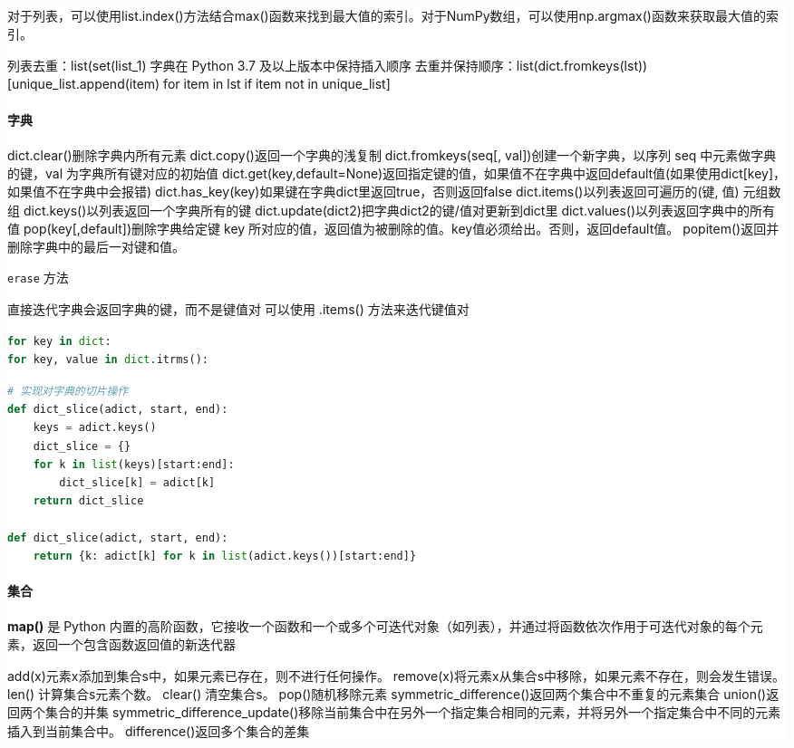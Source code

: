 对于列表，可以使用list.index()方法结合max()函数来找到最大值的索引。对于NumPy数组，可以使用np.argmax()函数来获取最大值的索引。

列表去重：list(set(list_1)
字典在 Python 3.7 及以上版本中保持插入顺序
去重并保持顺序：list(dict.fromkeys(lst))
[unique_list.append(item) for item in lst if item not in unique_list]

#### 字典

dict.clear()删除字典内所有元素
dict.copy()返回一个字典的浅复制
dict.fromkeys(seq[, val])创建一个新字典，以序列 seq 中元素做字典的键，val 为字典所有键对应的初始值
dict.get(key,default=None)返回指定键的值，如果值不在字典中返回default值(如果使用dict[key]，如果值不在字典中会报错)
dict.has_key(key)如果键在字典dict里返回true，否则返回false
dict.items()以列表返回可遍历的(键, 值) 元组数组
dict.keys()以列表返回一个字典所有的键
dict.update(dict2)把字典dict2的键/值对更新到dict里
dict.values()以列表返回字典中的所有值
pop(key[,default])删除字典给定键 key 所对应的值，返回值为被删除的值。key值必须给出。否则，返回default值。
popitem()返回并删除字典中的最后一对键和值。

`erase` 方法

直接迭代字典会返回字典的键，而不是键值对
可以使用 .items() 方法来迭代键值对

```python
for key in dict:
for key, value in dict.itrms():
```

```python
# 实现对字典的切片操作
def dict_slice(adict, start, end):
    keys = adict.keys()
    dict_slice = {}
    for k in list(keys)[start:end]:
        dict_slice[k] = adict[k]
    return dict_slice

def dict_slice(adict, start, end):
    return {k: adict[k] for k in list(adict.keys())[start:end]}
```

#### 集合

**map()** 是 Python 内置的高阶函数，它接收一个函数和一个或多个可迭代对象（如列表），并通过将函数依次作用于可迭代对象的每个元素，返回一个包含函数返回值的新迭代器

add(x)元素x添加到集合s中，如果元素已存在，则不进行任何操作。
remove(x)将元素x从集合s中移除，如果元素不存在，则会发生错误。
len() 计算集合s元素个数。
clear() 清空集合s。
pop()随机移除元素
symmetric_difference()返回两个集合中不重复的元素集合
union()返回两个集合的并集
symmetric_difference_update()移除当前集合中在另外一个指定集合相同的元素，并将另外一个指定集合中不同的元素插入到当前集合中。
difference()返回多个集合的差集
